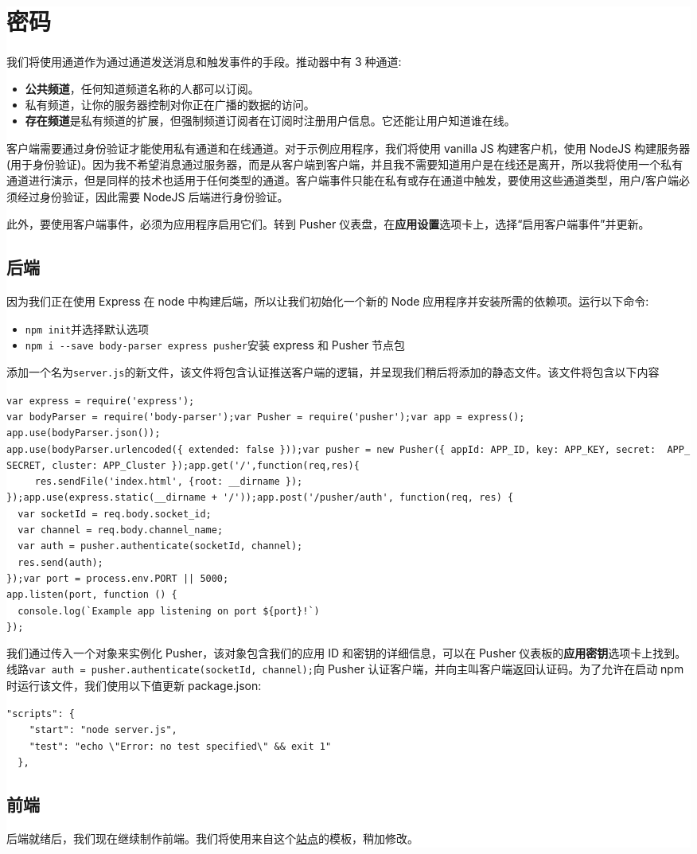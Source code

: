 # 密码

我们将使用通道作为通过通道发送消息和触发事件的手段。推动器中有 3 种通道:

*   **公共频道**，任何知道频道名称的人都可以订阅。
*   私有频道，让你的服务器控制对你正在广播的数据的访问。
*   **存在频道**是私有频道的扩展，但强制频道订阅者在订阅时注册用户信息。它还能让用户知道谁在线。

客户端需要通过身份验证才能使用私有通道和在线通道。对于示例应用程序，我们将使用 vanilla JS 构建客户机，使用 NodeJS 构建服务器(用于身份验证)。因为我不希望消息通过服务器，而是从客户端到客户端，并且我不需要知道用户是在线还是离开，所以我将使用一个私有通道进行演示，但是同样的技术也适用于任何类型的通道。客户端事件只能在私有或存在通道中触发，要使用这些通道类型，用户/客户端必须经过身份验证，因此需要 NodeJS 后端进行身份验证。

此外，要使用客户端事件，必须为应用程序启用它们。转到 Pusher 仪表盘，在**应用设置**选项卡上，选择“启用客户端事件”并更新。

## 后端

因为我们正在使用 Express 在 node 中构建后端，所以让我们初始化一个新的 Node 应用程序并安装所需的依赖项。运行以下命令:

*   `npm init`并选择默认选项
*   `npm i --save body-parser express pusher`安装 express 和 Pusher 节点包

添加一个名为`server.js`的新文件，该文件将包含认证推送客户端的逻辑，并呈现我们稍后将添加的静态文件。该文件将包含以下内容

```
var express = require('express');
var bodyParser = require('body-parser');var Pusher = require('pusher');var app = express();
app.use(bodyParser.json());
app.use(bodyParser.urlencoded({ extended: false }));var pusher = new Pusher({ appId: APP_ID, key: APP_KEY, secret:  APP_SECRET, cluster: APP_Cluster });app.get('/',function(req,res){      
     res.sendFile('index.html', {root: __dirname });
});app.use(express.static(__dirname + '/'));app.post('/pusher/auth', function(req, res) {
  var socketId = req.body.socket_id;
  var channel = req.body.channel_name;
  var auth = pusher.authenticate(socketId, channel);
  res.send(auth);
});var port = process.env.PORT || 5000;
app.listen(port, function () {
  console.log(`Example app listening on port ${port}!`)
});
```

我们通过传入一个对象来实例化 Pusher，该对象包含我们的应用 ID 和密钥的详细信息，可以在 Pusher 仪表板的**应用密钥**选项卡上找到。线路`var auth = pusher.authenticate(socketId, channel);`向 Pusher 认证客户端，并向主叫客户端返回认证码。为了允许在启动 npm 时运行该文件，我们使用以下值更新 package.json:

```
"scripts": {
    "start": "node server.js",
    "test": "echo \"Error: no test specified\" && exit 1"
  },
```

## 前端

后端就绪后，我们现在继续制作前端。我们将使用来自这个[站点](http://bootsnipp.com/snippets/6eWd)的模板，稍加修改。

